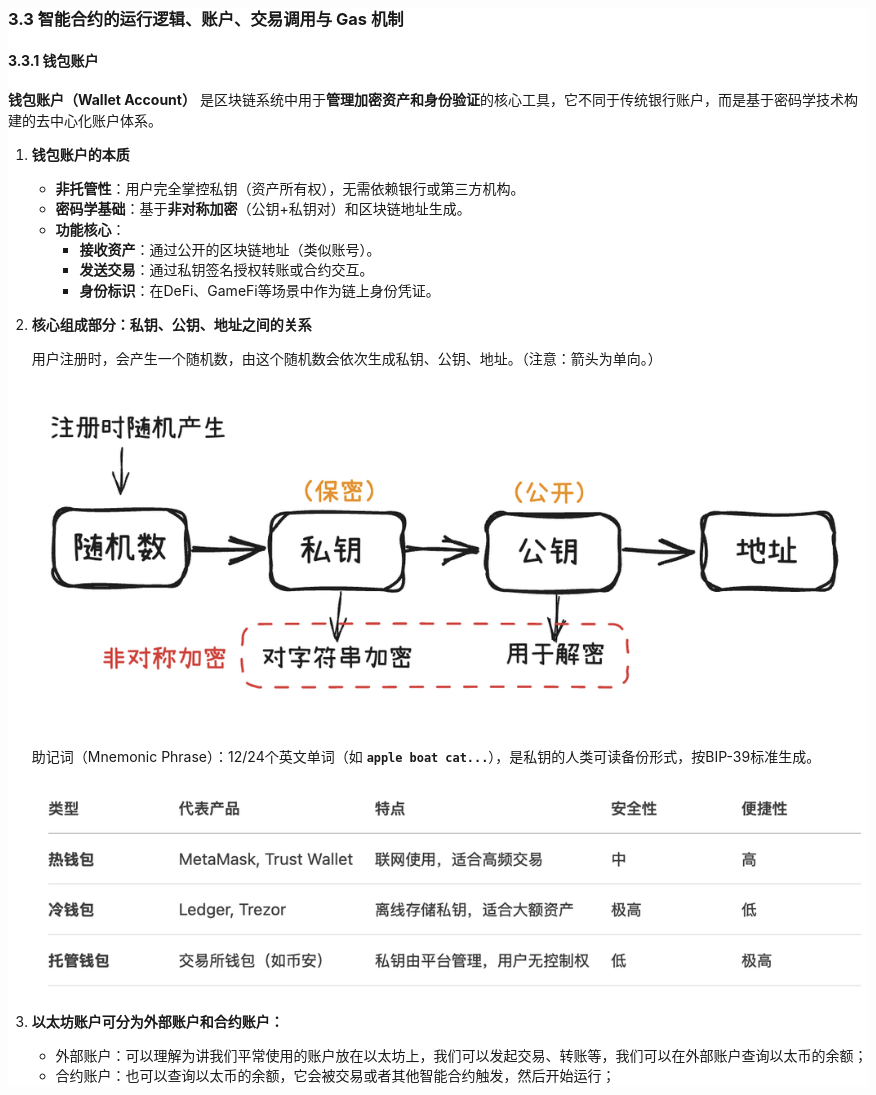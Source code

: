 ### 3.3 智能合约的运行逻辑、账户、交易调用与 Gas 机制

#### 3.3.1 钱包账户

**钱包账户（Wallet Account）** 是区块链系统中用于**管理加密资产和身份验证**的核心工具，它不同于传统银行账户，而是基于密码学技术构建的去中心化账户体系。

1. **钱包账户的本质**
    - **非托管性**：用户完全掌控私钥（资产所有权），无需依赖银行或第三方机构。
    - **密码学基础**：基于**非对称加密**（公钥+私钥对）和区块链地址生成。
    - **功能核心**：
        - **接收资产**：通过公开的区块链地址（类似账号）。
        - **发送交易**：通过私钥签名授权转账或合约交互。
        - **身份标识**：在DeFi、GameFi等场景中作为链上身份凭证。
2. **核心组成部分：私钥、公钥、地址之间的关系**
    
    用户注册时，会产生一个随机数，由这个随机数会依次生成私钥、公钥、地址。（注意：箭头为单向。）
    
    ![Screenshot 2025-04-17 at 16.51.54.png](./images/community/Screenshot_2025-04-17_at_16.51.54.png)
    
    助记词（Mnemonic Phrase）：12/24个英文单词（如 **`apple boat cat...`**），是私钥的人类可读备份形式，按BIP-39标准生成。
    
    ![Screenshot 2025-04-22 at 22.57.09.png](./images/community/Screenshot_2025-04-22_at_22.57.09.png)
    
3. **以太坊账户可分为外部账户和合约账户：**
    - 外部账户：可以理解为讲我们平常使用的账户放在以太坊上，我们可以发起交易、转账等，我们可以在外部账户查询以太币的余额；
    - 合约账户：也可以查询以太币的余额，它会被交易或者其他智能合约触发，然后开始运行；
